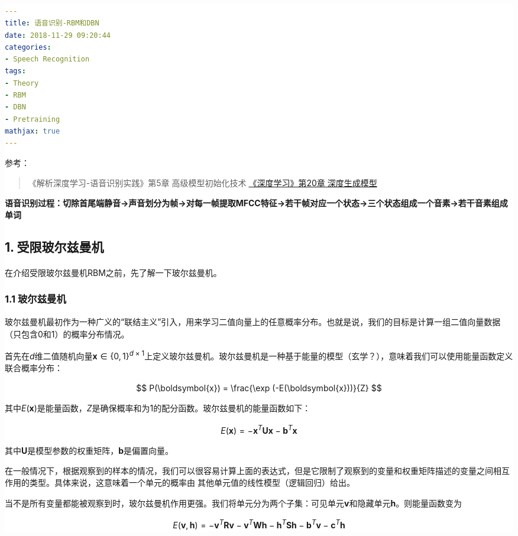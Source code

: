 ```yaml
---
title: 语音识别-RBM和DBN
date: 2018-11-29 09:20:44
categories:
- Speech Recognition
tags:
- Theory
- RBM
- DBN
- Pretraining
mathjax: true
---
```


参考：

> 《解析深度学习-语音识别实践》第5章 高级模型初始化技术
> [《深度学习》第20章 深度生成模型](https://github.com/exacity/deeplearningbook-chinese)

**语音识别过程：切除首尾端静音->声音划分为帧->对每一帧提取MFCC特征->若干帧对应一个状态->三个状态组成一个音素->若干音素组成单词**

## 1. 受限玻尔兹曼机

在介绍受限玻尔兹曼机RBM之前，先了解一下玻尔兹曼机。

### 1.1 玻尔兹曼机

玻尔兹曼机最初作为一种广义的“联结主义”引入，用来学习二值向量上的任意概率分布。也就是说，我们的目标是计算一组二值向量数据（只包含0和1）的概率分布情况。

首先在$d$维二值随机向量$\boldsymbol{x} \in \{0,1 \}^{d \times 1}$上定义玻尔兹曼机。玻尔兹曼机是一种基于能量的模型（玄学？），意味着我们可以使用能量函数定义联合概率分布：

$$
P(\boldsymbol{x}) = \frac{\exp (-E(\boldsymbol{x}))}{Z}
$$

其中$E(\boldsymbol{x})$是能量函数，$Z$是确保概率和为1的配分函数。玻尔兹曼机的能量函数如下：

$$
E(\boldsymbol{x}) = -\boldsymbol{x}^T\boldsymbol{U}\boldsymbol{x} - \boldsymbol{b}^T\boldsymbol{x}
$$

其中$\boldsymbol{U}$是模型参数的权重矩阵，$\boldsymbol{b}$是偏置向量。

在一般情况下，根据观察到的样本的情况，我们可以很容易计算上面的表达式，但是它限制了观察到的变量和权重矩阵描述的变量之间相互作用的类型。具体来说，这意味着一个单元的概率由
其他单元值的线性模型（逻辑回归）给出。

当不是所有变量都能被观察到时，玻尔兹曼机作用更强。我们将单元分为两个子集：可见单元$\boldsymbol{v}$和隐藏单元$\boldsymbol{h}$。则能量函数变为

$$
E(\boldsymbol{v}, \boldsymbol{h}) = -\boldsymbol{v}^T\boldsymbol{R}\boldsymbol{v} - \boldsymbol{v}^T\boldsymbol{W}\boldsymbol{h}-\boldsymbol{h}^T\boldsymbol{S}\boldsymbol{h} - \boldsymbol{b}^T\boldsymbol{v} - \boldsymbol{c}^T\boldsymbol{h}
$$
